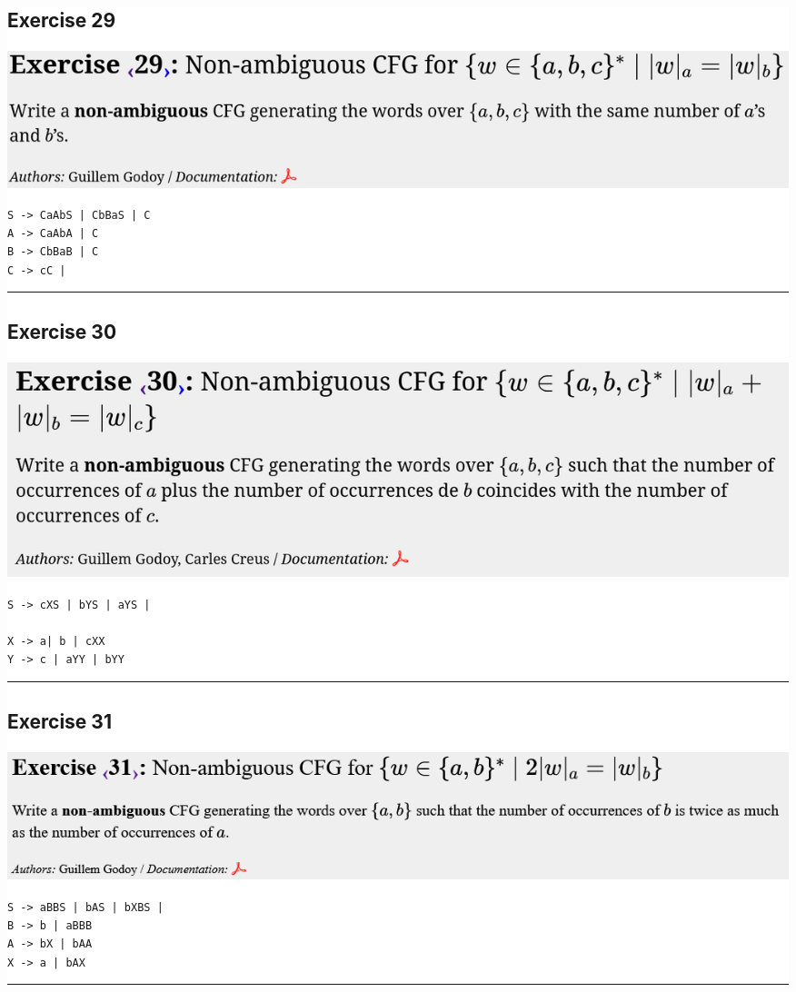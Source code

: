 ## Exercise 29

![Exercise 29](./PNG/29.png)
```text
S -> CaAbS | CbBaS | C
A -> CaAbA | C
B -> CbBaB | C
C -> cC | 
```
---

## Exercise 30

![Exercise 30](./PNG/30.png)
```text
S -> cXS | bYS | aYS |

X -> a| b | cXX
Y -> c | aYY | bYY
```
---

## Exercise 31

![Exercise 31](./PNG/31.png)
```text
S -> aBBS | bAS | bXBS |
B -> b | aBBB
A -> bX | bAA 
X -> a | bAX
```
---

